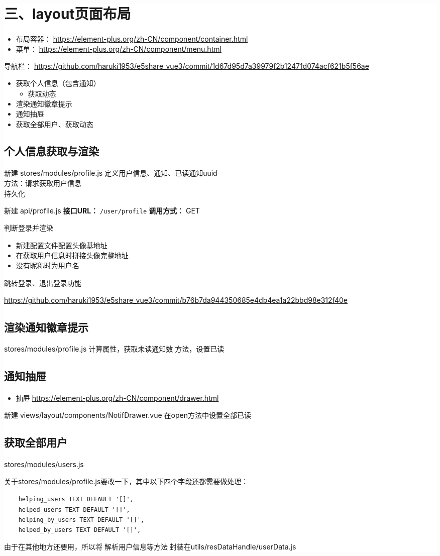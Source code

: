 # 三、layout页面布局

- 布局容器： https://element-plus.org/zh-CN/component/container.html
- 菜单： https://element-plus.org/zh-CN/component/menu.html

导航栏： https://github.com/haruki1953/e5share_vue3/commit/1d67d95d7a39979f2b12471d074acf621b5f56ae

- 获取个人信息（包含通知）
	- 获取动态
- 渲染通知徽章提示
- 通知抽屉
- 获取全部用户、获取动态

## 个人信息获取与渲染
新建 stores/modules/profile.js
	定义用户信息、通知、已读通知uuid  
	方法：请求获取用户信息  
	持久化

新建 api/profile.js
	**接口URL：** `/user/profile` **调用方式：** GET

判断登录并渲染
- 新建配置文件配置头像基地址
- 在获取用户信息时拼接头像完整地址
- 没有昵称时为用户名

跳转登录、退出登录功能

https://github.com/haruki1953/e5share_vue3/commit/b76b7da944350685e4db4ea1a22bbd98e312f40e

## 渲染通知徽章提示
stores/modules/profile.js
	计算属性，获取未读通知数
	方法，设置已读

## 通知抽屉
- 抽屉 https://element-plus.org/zh-CN/component/drawer.html

新建 views/layout/components/NotifDrawer.vue
在open方法中设置全部已读

## 获取全部用户
stores/modules/users.js

关于stores/modules/profile.js要改一下，其中以下四个字段还都需要做处理：
```
    helping_users TEXT DEFAULT '[]',
    helped_users TEXT DEFAULT '[]',
    helping_by_users TEXT DEFAULT '[]',
    helped_by_users TEXT DEFAULT '[]',
```
由于在其他地方还要用，所以将 解析用户信息等方法 封装在utils/resDataHandle/userData.js
